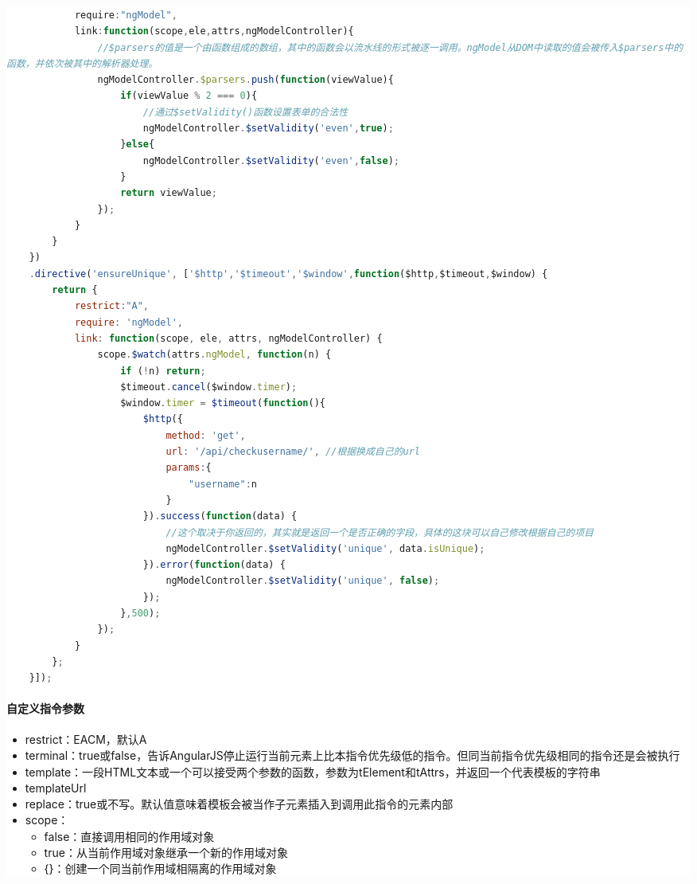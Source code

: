```js
            require:"ngModel",
            link:function(scope,ele,attrs,ngModelController){
                //$parsers的值是一个由函数组成的数组，其中的函数会以流水线的形式被逐一调用。ngModel从DOM中读取的值会被传入$parsers中的函数，并依次被其中的解析器处理。
                ngModelController.$parsers.push(function(viewValue){
                    if(viewValue % 2 === 0){
                        //通过$setValidity()函数设置表单的合法性
                        ngModelController.$setValidity('even',true);
                    }else{
                        ngModelController.$setValidity('even',false);
                    }
                    return viewValue;
                });
            }
        }
    })
    .directive('ensureUnique', ['$http','$timeout','$window',function($http,$timeout,$window) {
        return {
            restrict:"A",
            require: 'ngModel',
            link: function(scope, ele, attrs, ngModelController) {
                scope.$watch(attrs.ngModel, function(n) {
                    if (!n) return;
                    $timeout.cancel($window.timer);
                    $window.timer = $timeout(function(){
                        $http({
                            method: 'get',
                            url: '/api/checkusername/', //根据换成自己的url
                            params:{
                                "username":n
                            }
                        }).success(function(data) {
                            //这个取决于你返回的，其实就是返回一个是否正确的字段，具体的这块可以自己修改根据自己的项目
                            ngModelController.$setValidity('unique', data.isUnique);
                        }).error(function(data) {
                            ngModelController.$setValidity('unique', false);
                        });
                    },500);
                });
            }
        };
    }]);
```

#### 自定义指令参数
+ restrict：EACM，默认A
+ terminal：true或false，告诉AngularJS停止运行当前元素上比本指令优先级低的指令。但同当前指令优先级相同的指令还是会被执行
+ template：一段HTML文本或一个可以接受两个参数的函数，参数为tElement和tAttrs，并返回一个代表模板的字符串
+ templateUrl
+ replace：true或不写。默认值意味着模板会被当作子元素插入到调用此指令的元素内部
+ scope：
    - false：直接调用相同的作用域对象
    - true：从当前作用域对象继承一个新的作用域对象
    - {}：创建一个同当前作用域相隔离的作用域对象
